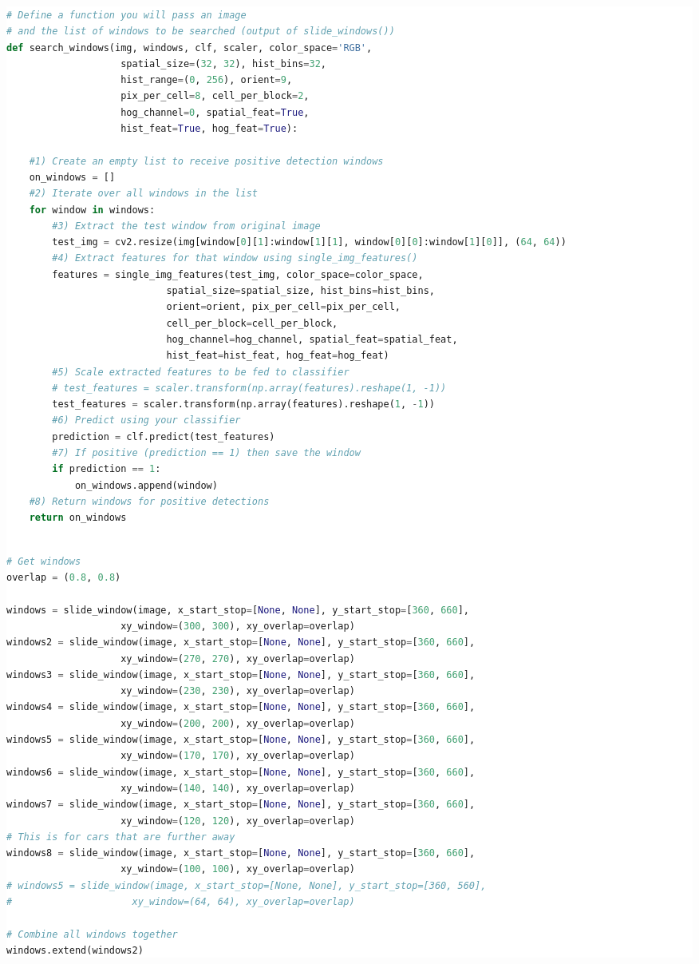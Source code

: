 
```python
# Define a function you will pass an image 
# and the list of windows to be searched (output of slide_windows())
def search_windows(img, windows, clf, scaler, color_space='RGB', 
                    spatial_size=(32, 32), hist_bins=32, 
                    hist_range=(0, 256), orient=9, 
                    pix_per_cell=8, cell_per_block=2, 
                    hog_channel=0, spatial_feat=True, 
                    hist_feat=True, hog_feat=True):

    #1) Create an empty list to receive positive detection windows
    on_windows = []
    #2) Iterate over all windows in the list
    for window in windows:
        #3) Extract the test window from original image
        test_img = cv2.resize(img[window[0][1]:window[1][1], window[0][0]:window[1][0]], (64, 64))      
        #4) Extract features for that window using single_img_features()
        features = single_img_features(test_img, color_space=color_space, 
                            spatial_size=spatial_size, hist_bins=hist_bins, 
                            orient=orient, pix_per_cell=pix_per_cell, 
                            cell_per_block=cell_per_block, 
                            hog_channel=hog_channel, spatial_feat=spatial_feat, 
                            hist_feat=hist_feat, hog_feat=hog_feat)
        #5) Scale extracted features to be fed to classifier
        # test_features = scaler.transform(np.array(features).reshape(1, -1))
        test_features = scaler.transform(np.array(features).reshape(1, -1))
        #6) Predict using your classifier
        prediction = clf.predict(test_features)
        #7) If positive (prediction == 1) then save the window
        if prediction == 1:
            on_windows.append(window)
    #8) Return windows for positive detections
    return on_windows
    
```


```python
# Get windows
overlap = (0.8, 0.8)

windows = slide_window(image, x_start_stop=[None, None], y_start_stop=[360, 660], 
                    xy_window=(300, 300), xy_overlap=overlap)
windows2 = slide_window(image, x_start_stop=[None, None], y_start_stop=[360, 660], 
                    xy_window=(270, 270), xy_overlap=overlap)
windows3 = slide_window(image, x_start_stop=[None, None], y_start_stop=[360, 660], 
                    xy_window=(230, 230), xy_overlap=overlap)
windows4 = slide_window(image, x_start_stop=[None, None], y_start_stop=[360, 660], 
                    xy_window=(200, 200), xy_overlap=overlap)
windows5 = slide_window(image, x_start_stop=[None, None], y_start_stop=[360, 660], 
                    xy_window=(170, 170), xy_overlap=overlap)
windows6 = slide_window(image, x_start_stop=[None, None], y_start_stop=[360, 660], 
                    xy_window=(140, 140), xy_overlap=overlap)
windows7 = slide_window(image, x_start_stop=[None, None], y_start_stop=[360, 660], 
                    xy_window=(120, 120), xy_overlap=overlap)
# This is for cars that are further away
windows8 = slide_window(image, x_start_stop=[None, None], y_start_stop=[360, 660], 
                    xy_window=(100, 100), xy_overlap=overlap)
# windows5 = slide_window(image, x_start_stop=[None, None], y_start_stop=[360, 560], 
#                     xy_window=(64, 64), xy_overlap=overlap)

# Combine all windows together
windows.extend(windows2)
```